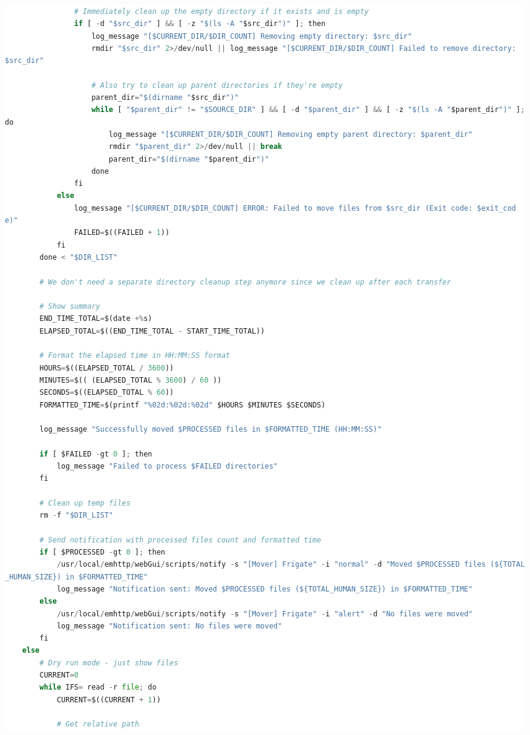 ```python
                # Immediately clean up the empty directory if it exists and is empty
                if [ -d "$src_dir" ] && [ -z "$(ls -A "$src_dir")" ]; then
                    log_message "[$CURRENT_DIR/$DIR_COUNT] Removing empty directory: $src_dir"
                    rmdir "$src_dir" 2>/dev/null || log_message "[$CURRENT_DIR/$DIR_COUNT] Failed to remove directory: $src_dir"

                    # Also try to clean up parent directories if they're empty
                    parent_dir="$(dirname "$src_dir")"
                    while [ "$parent_dir" != "$SOURCE_DIR" ] && [ -d "$parent_dir" ] && [ -z "$(ls -A "$parent_dir")" ]; do
                        log_message "[$CURRENT_DIR/$DIR_COUNT] Removing empty parent directory: $parent_dir"
                        rmdir "$parent_dir" 2>/dev/null || break
                        parent_dir="$(dirname "$parent_dir")"
                    done
                fi
            else
                log_message "[$CURRENT_DIR/$DIR_COUNT] ERROR: Failed to move files from $src_dir (Exit code: $exit_code)"
                FAILED=$((FAILED + 1))
            fi
        done < "$DIR_LIST"

        # We don't need a separate directory cleanup step anymore since we clean up after each transfer

        # Show summary
        END_TIME_TOTAL=$(date +%s)
        ELAPSED_TOTAL=$((END_TIME_TOTAL - START_TIME_TOTAL))

        # Format the elapsed time in HH:MM:SS format
        HOURS=$((ELAPSED_TOTAL / 3600))
        MINUTES=$(( (ELAPSED_TOTAL % 3600) / 60 ))
        SECONDS=$((ELAPSED_TOTAL % 60))
        FORMATTED_TIME=$(printf "%02d:%02d:%02d" $HOURS $MINUTES $SECONDS)

        log_message "Successfully moved $PROCESSED files in $FORMATTED_TIME (HH:MM:SS)"

        if [ $FAILED -gt 0 ]; then
            log_message "Failed to process $FAILED directories"
        fi

        # Clean up temp files
        rm -f "$DIR_LIST"

        # Send notification with processed files count and formatted time
        if [ $PROCESSED -gt 0 ]; then
            /usr/local/emhttp/webGui/scripts/notify -s "[Mover] Frigate" -i "normal" -d "Moved $PROCESSED files (${TOTAL_HUMAN_SIZE}) in $FORMATTED_TIME"
            log_message "Notification sent: Moved $PROCESSED files (${TOTAL_HUMAN_SIZE}) in $FORMATTED_TIME"
        else
            /usr/local/emhttp/webGui/scripts/notify -s "[Mover] Frigate" -i "alert" -d "No files were moved"
            log_message "Notification sent: No files were moved"
        fi
    else
        # Dry run mode - just show files
        CURRENT=0
        while IFS= read -r file; do
            CURRENT=$((CURRENT + 1))

            # Get relative path
```